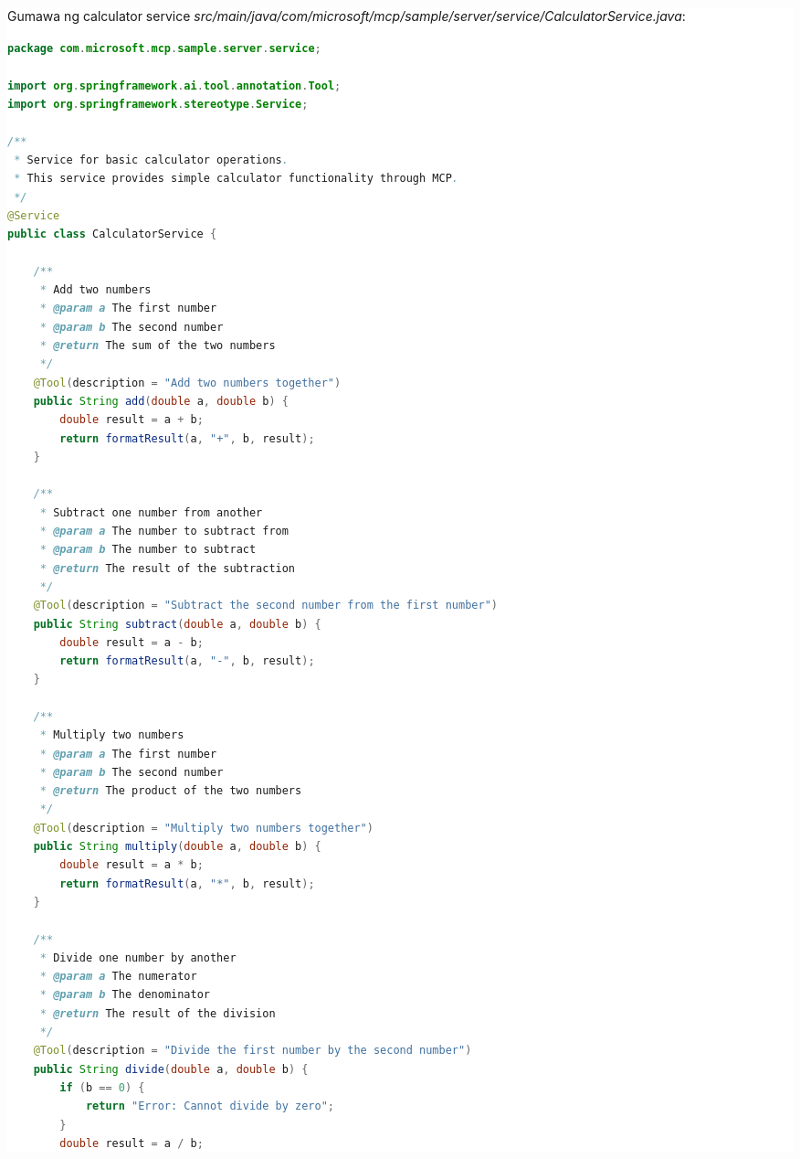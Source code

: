Gumawa ng calculator service *src/main/java/com/microsoft/mcp/sample/server/service/CalculatorService.java*:

```java
package com.microsoft.mcp.sample.server.service;

import org.springframework.ai.tool.annotation.Tool;
import org.springframework.stereotype.Service;

/**
 * Service for basic calculator operations.
 * This service provides simple calculator functionality through MCP.
 */
@Service
public class CalculatorService {

    /**
     * Add two numbers
     * @param a The first number
     * @param b The second number
     * @return The sum of the two numbers
     */
    @Tool(description = "Add two numbers together")
    public String add(double a, double b) {
        double result = a + b;
        return formatResult(a, "+", b, result);
    }

    /**
     * Subtract one number from another
     * @param a The number to subtract from
     * @param b The number to subtract
     * @return The result of the subtraction
     */
    @Tool(description = "Subtract the second number from the first number")
    public String subtract(double a, double b) {
        double result = a - b;
        return formatResult(a, "-", b, result);
    }

    /**
     * Multiply two numbers
     * @param a The first number
     * @param b The second number
     * @return The product of the two numbers
     */
    @Tool(description = "Multiply two numbers together")
    public String multiply(double a, double b) {
        double result = a * b;
        return formatResult(a, "*", b, result);
    }

    /**
     * Divide one number by another
     * @param a The numerator
     * @param b The denominator
     * @return The result of the division
     */
    @Tool(description = "Divide the first number by the second number")
    public String divide(double a, double b) {
        if (b == 0) {
            return "Error: Cannot divide by zero";
        }
        double result = a / b;
```